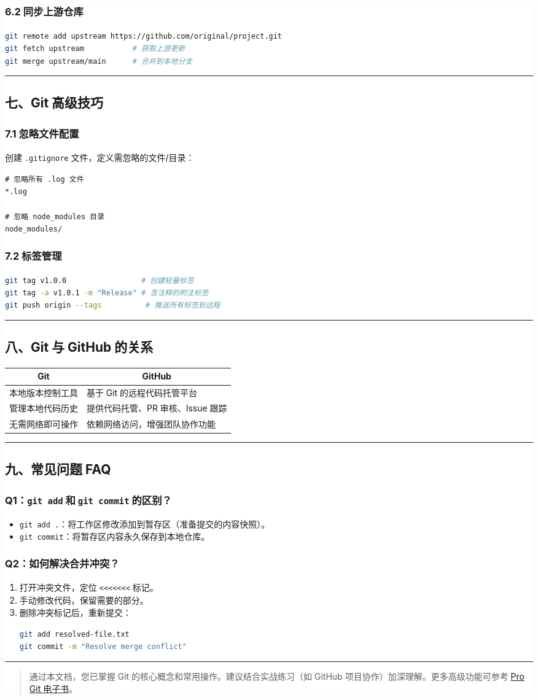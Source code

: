 ### 6.2 同步上游仓库
```bash
git remote add upstream https://github.com/original/project.git
git fetch upstream           # 获取上游更新
git merge upstream/main      # 合并到本地分支
```

---

## 七、Git 高级技巧

### 7.1 忽略文件配置
创建 `.gitignore` 文件，定义需忽略的文件/目录：
```plaintext
# 忽略所有 .log 文件
*.log

# 忽略 node_modules 目录
node_modules/
```

### 7.2 标签管理
```bash
git tag v1.0.0                 # 创建轻量标签
git tag -a v1.0.1 -m "Release" # 含注释的附注标签
git push origin --tags          # 推送所有标签到远程
```

---

## 八、Git 与 GitHub 的关系

| **Git**                        | **GitHub**                          |
|--------------------------------|-------------------------------------|
| 本地版本控制工具               | 基于 Git 的远程代码托管平台         |
| 管理本地代码历史               | 提供代码托管、PR 审核、Issue 跟踪   |
| 无需网络即可操作               | 依赖网络访问，增强团队协作功能      |

---

## 九、常见问题 FAQ

### Q1：`git add` 和 `git commit` 的区别？
- `git add .`：将工作区修改添加到暂存区（准备提交的内容快照）。
- `git commit`：将暂存区内容永久保存到本地仓库。

### Q2：如何解决合并冲突？
1. 打开冲突文件，定位 `<<<<<<<` 标记。
2. 手动修改代码，保留需要的部分。
3. 删除冲突标记后，重新提交：
   ```bash
   git add resolved-file.txt
   git commit -m "Resolve merge conflict"
   ```

---

> 通过本文档，您已掌握 Git 的核心概念和常用操作。建议结合实战练习（如 GitHub 项目协作）加深理解。更多高级功能可参考 [Pro Git 电子书](https://git-scm.com/book/zh/v2)。
